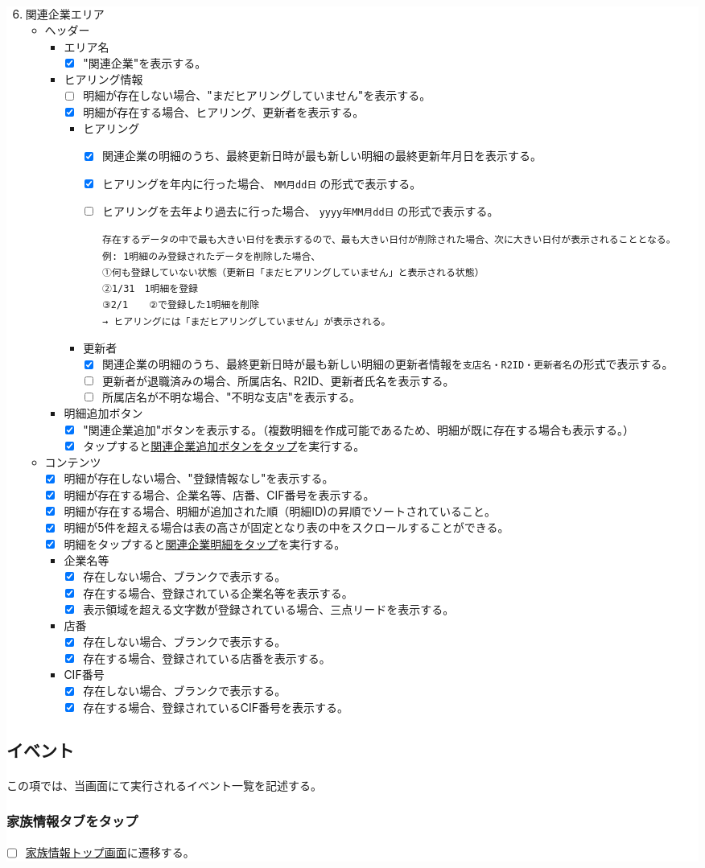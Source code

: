 6. 関連企業エリア
    - ヘッダー
      - エリア名
          - [X] "関連企業"を表示する。
      - ヒアリング情報
          - [ ] 明細が存在しない場合、"まだヒアリングしていません"を表示する。
          - [X] 明細が存在する場合、ヒアリング、更新者を表示する。
          - ヒアリング
              - [X] 関連企業の明細のうち、最終更新日時が最も新しい明細の最終更新年月日を表示する。
              - [X] ヒアリングを年内に行った場合、 `MM月dd日` の形式で表示する。
              - [ ] ヒアリングを去年より過去に行った場合、 `yyyy年MM月dd日` の形式で表示する。

                ```md
                存在するデータの中で最も大きい日付を表示するので、最も大きい日付が削除された場合、次に大きい日付が表示されることとなる。
                例: 1明細のみ登録されたデータを削除した場合、
                ①何も登録していない状態（更新日「まだヒアリングしていません」と表示される状態）
                ②1/31　1明細を登録
                ③2/1　  ②で登録した1明細を削除
                → ヒアリングには「まだヒアリングしていません」が表示される。
                ```

          - 更新者
              - [X] 関連企業の明細のうち、最終更新日時が最も新しい明細の更新者情報を`支店名・R2ID・更新者名`の形式で表示する。
              - [ ] 更新者が退職済みの場合、所属店名、R2ID、更新者氏名を表示する。
              - [ ] 所属店名が不明な場合、"不明な支店"を表示する。
      - 明細追加ボタン
          - [X] "関連企業追加"ボタンを表示する。（複数明細を作成可能であるため、明細が既に存在する場合も表示する。）
          - [X] タップすると[関連企業追加ボタンをタップ](#関連企業追加ボタンをタップ)を実行する。
    - コンテンツ
      - [X] 明細が存在しない場合、"登録情報なし"を表示する。
      - [X] 明細が存在する場合、企業名等、店番、CIF番号を表示する。
      - [X] 明細が存在する場合、明細が追加された順（明細ID)の昇順でソートされていること。
      - [X] 明細が5件を超える場合は表の高さが固定となり表の中をスクロールすることができる。
      - [X] 明細をタップすると[関連企業明細をタップ](#関連企業明細をタップ)を実行する。
      - 企業名等
          - [X] 存在しない場合、ブランクで表示する。
          - [X] 存在する場合、登録されている企業名等を表示する。
          - [X] 表示領域を超える文字数が登録されている場合、三点リードを表示する。
      - 店番
          - [X] 存在しない場合、ブランクで表示する。
          - [X] 存在する場合、登録されている店番を表示する。
      - CIF番号
          - [X] 存在しない場合、ブランクで表示する。
          - [X] 存在する場合、登録されているCIF番号を表示する。

## イベント

この項では、当画面にて実行されるイベント一覧を記述する。

### 家族情報タブをタップ

- [ ] [家族情報トップ画面](../家族情報/家族情報一覧.md)に遷移する。

